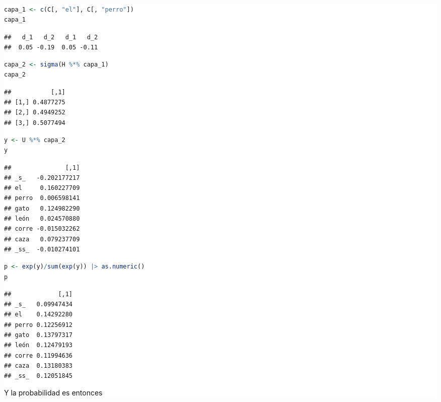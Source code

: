 
```r
capa_1 <- c(C[, "el"], C[, "perro"])
capa_1
```

```
##   d_1   d_2   d_1   d_2 
##  0.05 -0.19  0.05 -0.11
```

```r
capa_2 <- sigma(H %*% capa_1)
capa_2
```

```
##           [,1]
## [1,] 0.4877275
## [2,] 0.4949252
## [3,] 0.5077494
```

```r
y <- U %*% capa_2
y
```

```
##               [,1]
## _s_   -0.202177217
## el     0.160227709
## perro  0.006598141
## gato   0.124982290
## león   0.024570880
## corre -0.015032262
## caza   0.079237709
## _ss_  -0.010274101
```

```r
p <- exp(y)/sum(exp(y)) |> as.numeric()
p
```

```
##             [,1]
## _s_   0.09947434
## el    0.14292280
## perro 0.12256912
## gato  0.13797317
## león  0.12479193
## corre 0.11994636
## caza  0.13180383
## _ss_  0.12051845
```

Y la probabilidad es entonces
